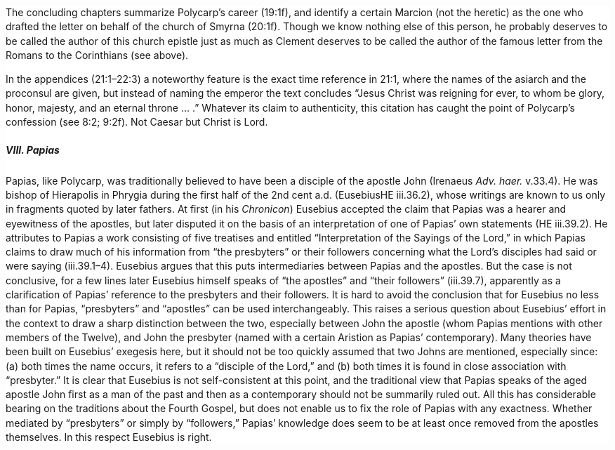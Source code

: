 The concluding chapters summarize Polycarp’s career (19:1f), and
identify a certain Marcion (not the heretic) as the one who drafted the
letter on behalf of the church of Smyrna (20:1f). Though we know nothing
else of this person, he probably deserves to be called the author of
this church epistle just as much as Clement deserves to be called the
author of the famous letter from the Romans to the Corinthians (see
above).

In the appendices (21:1–22:3) a noteworthy feature is the exact time
reference in 21:1, where the names of the asiarch and the proconsul are
given, but instead of naming the emperor the text concludes “Jesus
Christ was reigning for ever, to whom be glory, honor, majesty, and an
eternal throne … .” Whatever its claim to authenticity, this citation
has caught the point of Polycarp’s confession (see 8:2; 9:2f). Not
Caesar but Christ is Lord.

##### VIII. Papias

Papias, like Polycarp, was traditionally believed to have been a
disciple of the apostle John (Irenaeus *Adv. haer.* v.33.4). He was
bishop of Hierapolis in Phrygia during the first half of the 2nd cent
a.d. (EusebiusHE iii.36.2), whose writings are known to us only in
fragments quoted by later fathers. At first (in his *Chronicon*)
Eusebius accepted the claim that Papias was a hearer and eyewitness of
the apostles, but later disputed it on the basis of an interpretation of
one of Papias’ own statements (HE iii.39.2). He attributes to Papias a
work consisting of five treatises and entitled “Interpretation of the
Sayings of the Lord,” in which Papias claims to draw much of his
information from “the presbyters” or their followers concerning what the
Lord’s disciples had said or were saying (iii.39.1–4). Eusebius argues
that this puts intermediaries between Papias and the apostles. But the
case is not conclusive, for a few lines later Eusebius himself speaks of
“the apostles” and “their followers” (iii.39.7), apparently as a
clarification of Papias’ reference to the presbyters and their
followers. It is hard to avoid the conclusion that for Eusebius no less
than for Papias, “presbyters” and “apostles” can be used
interchangeably. This raises a serious question about Eusebius’ effort
in the context to draw a sharp distinction between the two, especially
between John the apostle (whom Papias mentions with other members of the
Twelve), and John the presbyter (named with a certain Aristion as
Papias’ contemporary). Many theories have been built on Eusebius’
exegesis here, but it should not be too quickly assumed that two Johns
are mentioned, especially since: (a) both times the name occurs, it
refers to a “disciple of the Lord,” and (b) both times it is found in
close association with “presbyter.” It is clear that Eusebius is not
self-consistent at this point, and the traditional view that Papias
speaks of the aged apostle John first as a man of the past and then as a
contemporary should not be summarily ruled out. All this has
considerable bearing on the traditions about the Fourth Gospel, but does
not enable us to fix the role of Papias with any exactness. Whether
mediated by “presbyters” or simply by “followers,” Papias’ knowledge
does seem to be at least once removed from the apostles themselves. In
this respect Eusebius is right.
